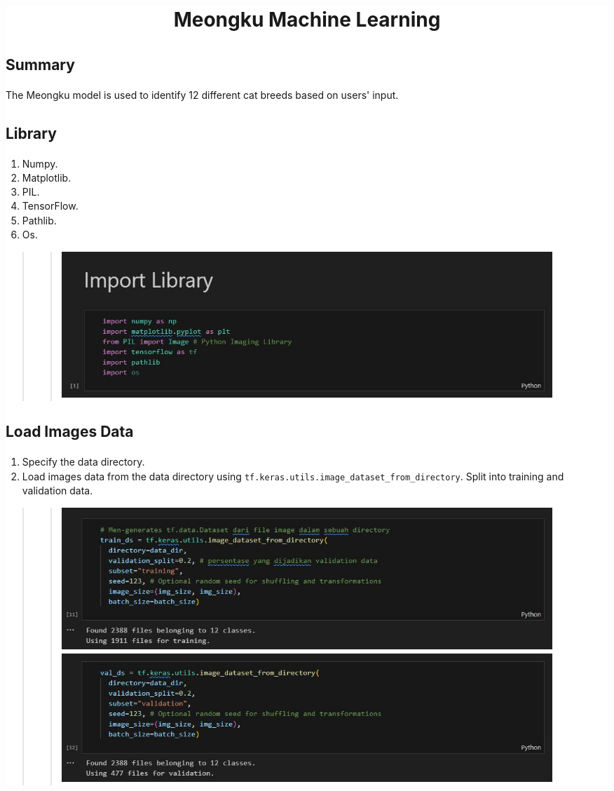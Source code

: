 <h1 align="center">Meongku Machine Learning</h1>


## Summary
The Meongku model is used to identify 12 different cat breeds based on users' input. 

## Library
1. Numpy.
2. Matplotlib.
3. PIL.
4. TensorFlow.
5. Pathlib.
6. Os.

>><img src="images/one.jpg" width="700">

## Load Images Data
1. Specify the data directory.
2. Load images data from the data directory using `tf.keras.utils.image_dataset_from_directory`. Split into training and validation data.

>><img src="images/two.jpg" width="700"><br>
>><img src="images/three.jpg" width="700">
